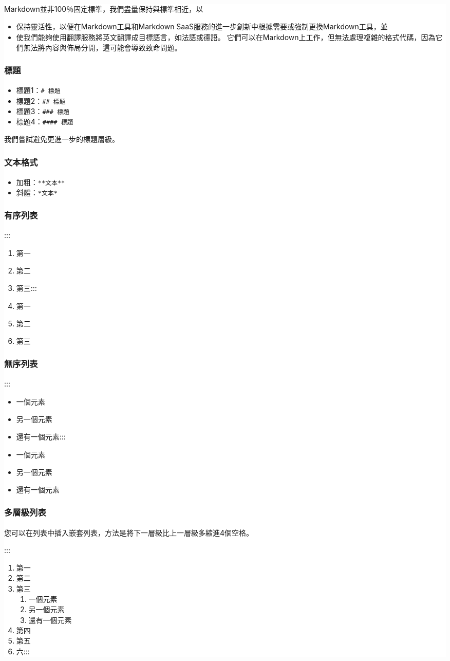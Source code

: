 Markdown並非100％固定標準，我們盡量保持與標準相近，以

- 保持靈活性，以便在Markdown工具和Markdown SaaS服務的進一步創新中根據需要或強制更換Markdown工具，並
- 使我們能夠使用翻譯服務將英文翻譯成目標語言，如法語或德語。 它們可以在Markdown上工作，但無法處理複雜的格式代碼，因為它們無法將內容與佈局分開，這可能會導致致命問題。

### 標題

- 標題1：`# 標題`
- 標題2：`## 標題`
- 標題3：`### 標題`
- 標題4：`#### 標題`

我們嘗試避免更進一步的標題層級。

### 文本格式

- 加粗：`**文本**`
- 斜體：`*文本*`

### 有序列表

:::

1. 第一
2. 第二
3. 第三:::

4. 第一

5. 第二
6. 第三

### 無序列表

:::

- 一個元素
- 另一個元素
- 還有一個元素:::

- 一個元素

- 另一個元素
- 還有一個元素

### 多層級列表

您可以在列表中插入嵌套列表，方法是將下一層級比上一層級多縮進4個空格。

:::

1. 第一
2. 第二
3. 第三 
    1. 一個元素
    2. 另一個元素
    3. 還有一個元素
4. 第四
5. 第五
6. 六:::
